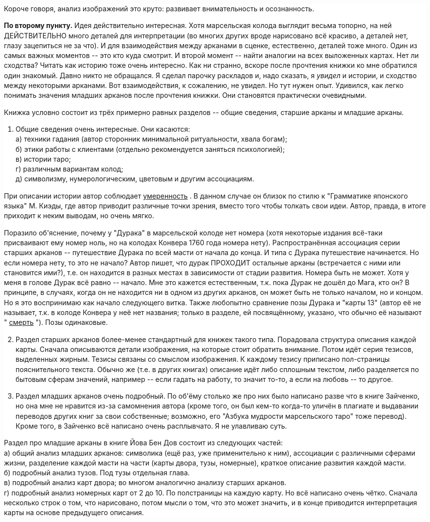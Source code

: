  Короче говоря, анализ изображений это круто: развивает внимательность и осознанность.   
   
  **По второму пункту.**  Идея действительно интересная. Хотя марсельская колода выглядит весьма топорно, на ней ДЕЙСТВИТЕЛЬНО много деталей для интерпретации (во многих других вроде нарисовано всё красиво, а деталей нет, глазу зацепиться не за что). И для взаимодействия между арканами в сценке, естественно, деталей тоже много. Один из самых важных моментов -- это кто куда смотрит. И второй момент -- найти аналогии на всех выложенных картах. Нет ли сходства? Читать как историю тоже очень интересно. Как ни странно, вскоре после прочтения книжки ко мне обратился один знакомый. Давно никто не обращался. Я сделал парочку раскладов и, надо сказать, я  *увидел*  и истории, и сходство между некоторыми арканами. Вот взаимодействия, к сожалению, не увидел. Но тут нужен опыт. Удивился, как легко понимать значения младших арканов после прочтения книжки. Они становятся практически очевидными.   
   
 Книжка условно состоит из трёх примерно равных разделов -- общие сведения, старшие арканы и младшие арканы.   
 1. Общие сведения очень интересные. Они касаются:   
 а) техники гадания (автор сторонник минимальной ритуальности, хвала богам);   
 б) этики работы с клиентами (отдельно рекомендуется заняться психологией);   
 в) истории таро;   
 г) различным вариантам колод;   
 д) символизму, нумерологическим, цветовым и другим ассоциациям.   
   
 При описании истории автор соблюдает  [умеренность](pics/14.gif)  . В данном случае он близок по стилю к "Грамматике японского языка" М. Киэды, где автор приводит различные точки зрения, вместо того чтобы толкать свои идеи. Автор, правда, в итоге приходит к неким выводам, но очень мягко.   
   
 Поразило об'яснение, почему у "Дурака" в марсельской колоде нет номера (хотя некоторые издания всё-таки присваивают ему номер ноль, но на колодах Конвера 1760 года номера нету). Распространённая ассоциация серии старших арканов -- путешествие Дурака по всей масти от начала до конца. И типа с Дурака путешествие начинается. Но если номера нету, то это не начало? Автор пишет, что дурак ПРОХОДИТ остальные арканы (встречается с ними или становится ими?), т.е. он находится в разных местах в зависимости от стадии развития. Номера быть не может. Хотя у меня в голове Дурак всё равно -- начало. Мне это кажется естественным, т.к. пока Дурак не дошёл до Мага, кто он? В принципе, в случаях, когда он не находится ни в одном из других арканов, он может быть не только началом, но и концом. Но я это воспринимаю как начало следующего витка. Также любопытно сравнение позы Дурака и "карты 13" (автор её не называет, т.к. в колоде Конвера у неё нет названия; только в разделе, ей посвящённому, указано, что обычно её называют "  [смерть](pics/13.gif)  "). Позы одинаковые.   
   
 2. Раздел старших арканов более-менее стандартный для книжек такого типа. Порадовала структура описания каждой карты. Сначала описываются детали изображения, на которые стоит обратить внимание. Потом идёт серия тезисов, выделенных жирным. Тезисы связаны со смыслом изображения. К каждому тезису приписано пол-страницы пояснительного текста. Обычно же (т.е. в других книгах) описание идёт либо сплошным текстом, либо разделяется по бытовым сферам значений, например -- если гадать на работу, то значит то-то, а если на любовь -- то другое.   
   
 3. Раздел младших арканов очень подробный. По об'ёму столько же про них было написано разве что в книге Зайченко, но она мне не нравится из-за самомнения автора (кроме того, он был кем-то когда-то уличён в плагиате и выдавании переводов других книг за свои собственные; возможно, его "Азбука мудрости марсельского таро" тоже перевод). Кроме того, в Зайченко всё написано очень расплывчато. Я не улавливаю суть.   
   
 Раздел про младшие арканы в книге Йова Бен Дов состоит из следующих частей:   
 а) общий анализ младших арканов: символика (ещё раз, уже применительно к ним), ассоциации с различными сферами жизни, разделение каждой масти на части (карты двора, тузы, номерные), краткое описание развития каждой масти.   
 б) подробный анализ тузов. Под тузы отдельная глава.   
 в) подробный анализ карт двора; во многом аналогично анализу старших арканов.   
 г) подробный анализ номерных карт от 2 до 10. По полстраницы на каждую карту. Но всё написано очень чётко. Сначала несколько строк о том, что нарисовано, потом мысли о том, что это может значить, и в конце приводится интерпретация карты на основе предыдущего описания.   
   